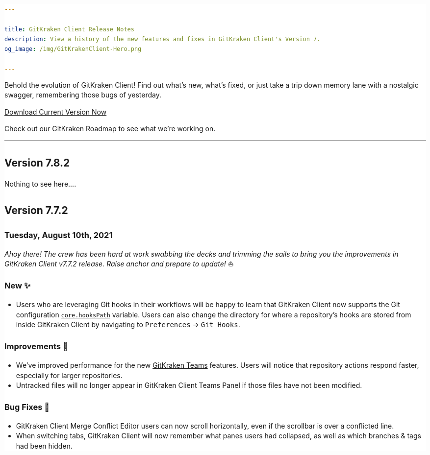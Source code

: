 ```yaml
---

title: GitKraken Client Release Notes
description: View a history of the new features and fixes in GitKraken Client's Version 7.
og_image: /img/GitKrakenClient-Hero.png

---
```


Behold the evolution of GitKraken Client! Find out what&rsquo;s new, what&rsquo;s fixed, or just take a trip down memory lane with a nostalgic swagger, remembering those bugs of yesterday.

<a href="https://www.gitkraken.com/download" target="_blank" class="button button--basic ">Download Current Version Now</a>

Check out our [GitKraken Roadmap](https://www.gitkraken.com/git-client/roadmap) to see what we’re working on.

***
<a id="v7-7-2"></a>
## Version 7.8.2

Nothing to see here....

## Version 7.7.2

### Tuesday, August 10th, 2021

_Ahoy there! The crew has been hard at work swabbing the decks and trimming the sails to bring you the improvements in GitKraken Client v7.7.2 release. Raise anchor and prepare to update!_ ⛵

### New ✨

- Users who are leveraging Git hooks in their workflows will be happy to learn that GitKraken Client now supports the Git configuration [`core.hooksPath`](https://git-scm.com/docs/githooks) variable. Users can also change the directory for where a repository’s hooks are stored from inside GitKraken Client by navigating to <kbd>Preferences</kbd> → <kbd>Git Hooks</kbd>.

### Improvements 🙌

- We’ve improved performance for the new [GitKraken Teams](https://support.gitkraken.com/working-with-repositories/team-view/) features. Users will notice that repository actions respond faster, especially for larger repositories.
- Untracked files will no longer appear in GitKraken Client Teams Panel if those files have not been modified.

### Bug Fixes 🐛

- GitKraken Client Merge Conflict Editor users can now scroll horizontally, even if the scrollbar is over a conflicted line.
- When switching tabs, GitKraken Client will now remember what panes users had collapsed, as well as which branches & tags had been hidden.
